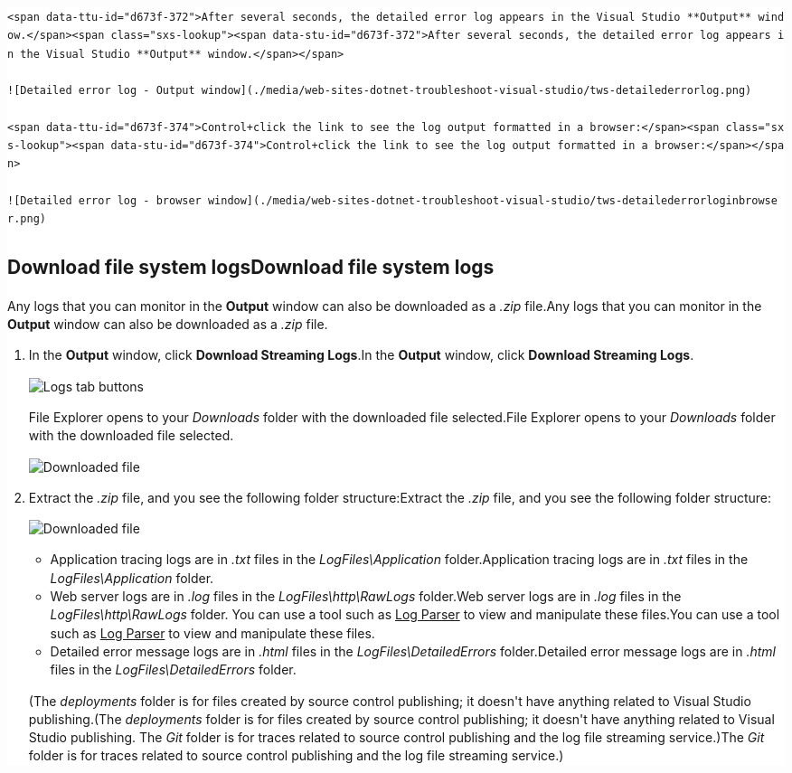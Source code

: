     <span data-ttu-id="d673f-372">After several seconds, the detailed error log appears in the Visual Studio **Output** window.</span><span class="sxs-lookup"><span data-stu-id="d673f-372">After several seconds, the detailed error log appears in the Visual Studio **Output** window.</span></span>

    ![Detailed error log - Output window](./media/web-sites-dotnet-troubleshoot-visual-studio/tws-detailederrorlog.png)

    <span data-ttu-id="d673f-374">Control+click the link to see the log output formatted in a browser:</span><span class="sxs-lookup"><span data-stu-id="d673f-374">Control+click the link to see the log output formatted in a browser:</span></span>

    ![Detailed error log - browser window](./media/web-sites-dotnet-troubleshoot-visual-studio/tws-detailederrorloginbrowser.png)

## <a name="downloadlogs"></a><span data-ttu-id="d673f-376">Download file system logs</span><span class="sxs-lookup"><span data-stu-id="d673f-376">Download file system logs</span></span>
<span data-ttu-id="d673f-377">Any logs that you can monitor in the **Output** window can also be downloaded as a *.zip* file.</span><span class="sxs-lookup"><span data-stu-id="d673f-377">Any logs that you can monitor in the **Output** window can also be downloaded as a *.zip* file.</span></span>

1. <span data-ttu-id="d673f-378">In the **Output** window, click **Download Streaming Logs**.</span><span class="sxs-lookup"><span data-stu-id="d673f-378">In the **Output** window, click **Download Streaming Logs**.</span></span>

    ![Logs tab buttons](./media/web-sites-dotnet-troubleshoot-visual-studio/tws-downloadicon.png)

    <span data-ttu-id="d673f-380">File Explorer opens to your *Downloads* folder with the downloaded file selected.</span><span class="sxs-lookup"><span data-stu-id="d673f-380">File Explorer opens to your *Downloads* folder with the downloaded file selected.</span></span>

    ![Downloaded file](./media/web-sites-dotnet-troubleshoot-visual-studio/tws-downloadedfile.png)
2. <span data-ttu-id="d673f-382">Extract the *.zip* file, and you see the following folder structure:</span><span class="sxs-lookup"><span data-stu-id="d673f-382">Extract the *.zip* file, and you see the following folder structure:</span></span>

    ![Downloaded file](./media/web-sites-dotnet-troubleshoot-visual-studio/tws-logfilefolders.png)

   * <span data-ttu-id="d673f-384">Application tracing logs are in *.txt* files in the *LogFiles\Application* folder.</span><span class="sxs-lookup"><span data-stu-id="d673f-384">Application tracing logs are in *.txt* files in the *LogFiles\Application* folder.</span></span>
   * <span data-ttu-id="d673f-385">Web server logs are in *.log* files in the *LogFiles\http\RawLogs* folder.</span><span class="sxs-lookup"><span data-stu-id="d673f-385">Web server logs are in *.log* files in the *LogFiles\http\RawLogs* folder.</span></span> <span data-ttu-id="d673f-386">You can use a tool such as [Log Parser](http://www.microsoft.com/download/details.aspx?displaylang=en&id=24659) to view and manipulate these files.</span><span class="sxs-lookup"><span data-stu-id="d673f-386">You can use a tool such as [Log Parser](http://www.microsoft.com/download/details.aspx?displaylang=en&id=24659) to view and manipulate these files.</span></span>
   * <span data-ttu-id="d673f-387">Detailed error message logs are in *.html* files in the *LogFiles\DetailedErrors* folder.</span><span class="sxs-lookup"><span data-stu-id="d673f-387">Detailed error message logs are in *.html* files in the *LogFiles\DetailedErrors* folder.</span></span>

    <span data-ttu-id="d673f-388">(The *deployments* folder is for files created by source control publishing; it doesn't have anything related to Visual Studio publishing.</span><span class="sxs-lookup"><span data-stu-id="d673f-388">(The *deployments* folder is for files created by source control publishing; it doesn't have anything related to Visual Studio publishing.</span></span> <span data-ttu-id="d673f-389">The *Git* folder is for traces related to source control publishing and the log file streaming service.)</span><span class="sxs-lookup"><span data-stu-id="d673f-389">The *Git* folder is for traces related to source control publishing and the log file streaming service.)</span></span>  
